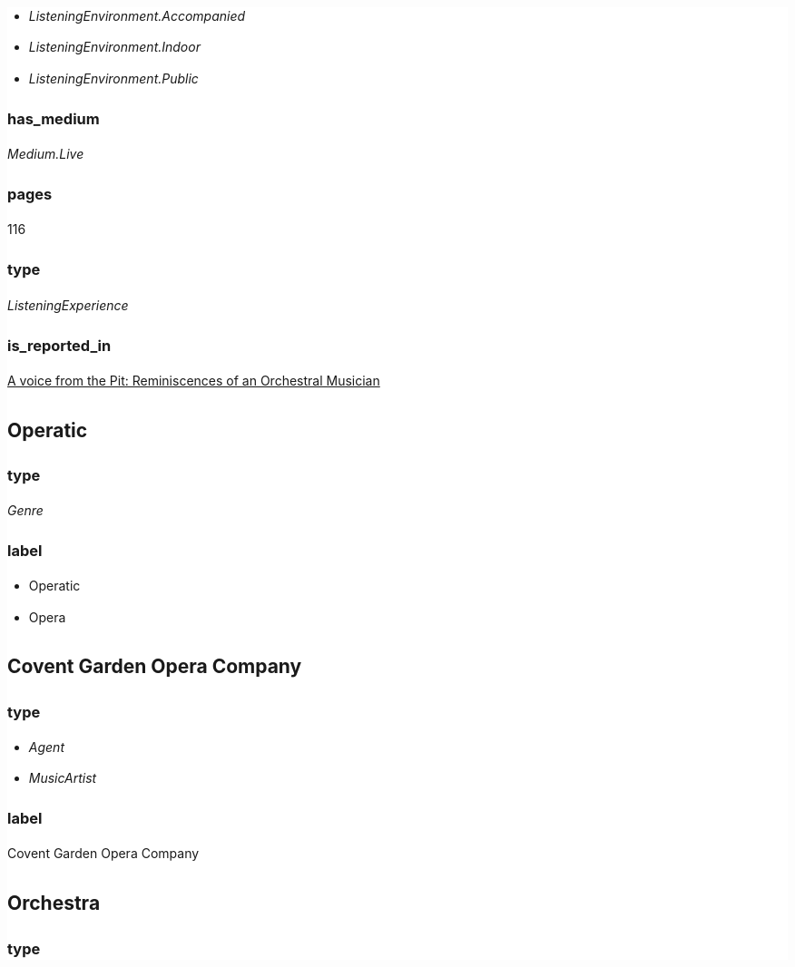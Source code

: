  - *ListeningEnvironment.Accompanied*

 - *ListeningEnvironment.Indoor*

 - *ListeningEnvironment.Public*

### has_medium


*Medium.Live*

### pages


116

### type


*ListeningExperience*

### is_reported_in


[A voice from the Pit: Reminiscences of an Orchestral Musician](#A-voice-from-the-Pit-Reminiscences-of-an-Orchestral-Musician)

## Operatic

### type


*Genre*

### label

 - Operatic

 - Opera

## Covent Garden Opera Company

### type

 - *Agent*

 - *MusicArtist*

### label


Covent Garden Opera Company

## Orchestra

### type
